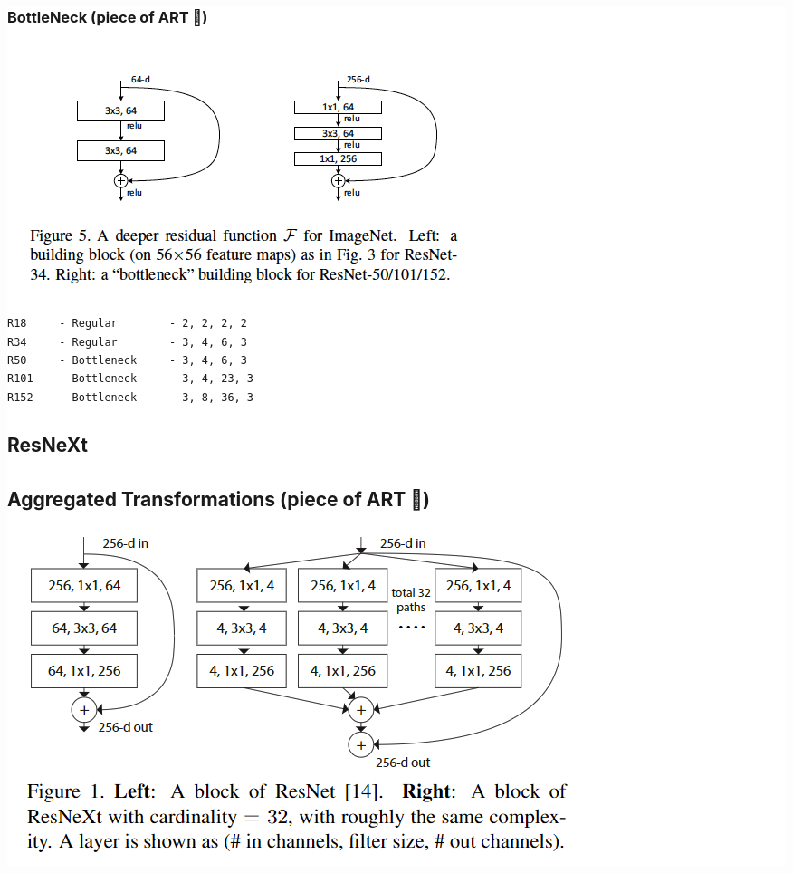 ### BottleNeck (piece of ART 🎨)
![Bottleneck](../assets/resnet%20bottlenecks.png)

```
R18     - Regular        - 2, 2, 2, 2
R34     - Regular        - 3, 4, 6, 3
R50     - Bottleneck     - 3, 4, 6, 3
R101    - Bottleneck     - 3, 4, 23, 3
R152    - Bottleneck     - 3, 8, 36, 3
```





## ResNeXt
## Aggregated Transformations (piece of ART 🎨)
![Aggregated Transformation](../assets/resnetv3.png)
